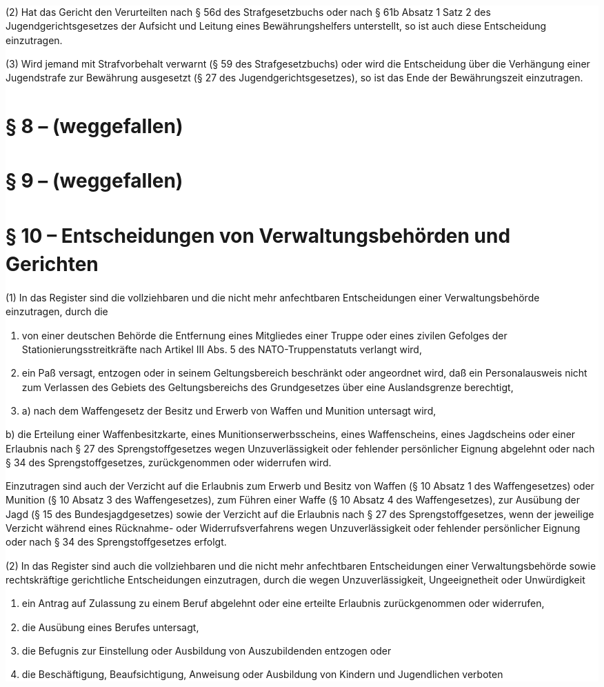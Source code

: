 (2) Hat das Gericht den Verurteilten nach § 56d des Strafgesetzbuchs oder nach § 61b Absatz 1 Satz 2 des Jugendgerichtsgesetzes der Aufsicht und Leitung eines Bewährungshelfers unterstellt, so ist auch diese Entscheidung einzutragen.

(3) Wird jemand mit Strafvorbehalt verwarnt (§ 59 des Strafgesetzbuchs) oder wird die Entscheidung über die Verhängung einer Jugendstrafe zur Bewährung ausgesetzt (§ 27 des Jugendgerichtsgesetzes), so ist das Ende der Bewährungszeit einzutragen.

# § 8 – (weggefallen)

# § 9 – (weggefallen)

# § 10 – Entscheidungen von Verwaltungsbehörden und Gerichten

(1) In das Register sind die vollziehbaren und die nicht mehr anfechtbaren Entscheidungen einer Verwaltungsbehörde einzutragen, durch die

1. von einer deutschen Behörde die Entfernung eines Mitgliedes einer Truppe oder eines zivilen Gefolges der Stationierungsstreitkräfte nach Artikel III Abs. 5 des NATO-Truppenstatuts verlangt wird,

2. ein Paß versagt, entzogen oder in seinem Geltungsbereich beschränkt oder angeordnet wird, daß ein Personalausweis nicht zum Verlassen des Gebiets des Geltungsbereichs des Grundgesetzes über eine Auslandsgrenze berechtigt,

3. a) nach dem Waffengesetz der Besitz und Erwerb von Waffen und Munition untersagt wird,

b) die Erteilung einer Waffenbesitzkarte, eines Munitionserwerbsscheins, eines Waffenscheins, eines Jagdscheins oder einer Erlaubnis nach § 27 des Sprengstoffgesetzes wegen Unzuverlässigkeit oder fehlender persönlicher Eignung abgelehnt oder nach § 34 des Sprengstoffgesetzes, zurückgenommen oder widerrufen wird.

Einzutragen sind auch der Verzicht auf die Erlaubnis zum Erwerb und Besitz von Waffen (§ 10 Absatz 1 des Waffengesetzes) oder Munition (§ 10 Absatz 3 des Waffengesetzes), zum Führen einer Waffe (§ 10 Absatz 4 des Waffengesetzes), zur Ausübung der Jagd (§ 15 des Bundesjagdgesetzes) sowie der Verzicht auf die Erlaubnis nach § 27 des Sprengstoffgesetzes, wenn der jeweilige Verzicht während eines Rücknahme- oder Widerrufsverfahrens wegen Unzuverlässigkeit oder fehlender persönlicher Eignung oder nach § 34 des Sprengstoffgesetzes erfolgt.

(2) In das Register sind auch die vollziehbaren und die nicht mehr anfechtbaren Entscheidungen einer Verwaltungsbehörde sowie rechtskräftige gerichtliche Entscheidungen einzutragen, durch die wegen Unzuverlässigkeit, Ungeeignetheit oder Unwürdigkeit

1. ein Antrag auf Zulassung zu einem Beruf abgelehnt oder eine erteilte Erlaubnis zurückgenommen oder widerrufen,

2. die Ausübung eines Berufes untersagt,

3. die Befugnis zur Einstellung oder Ausbildung von Auszubildenden entzogen oder

4. die Beschäftigung, Beaufsichtigung, Anweisung oder Ausbildung von Kindern und Jugendlichen verboten

